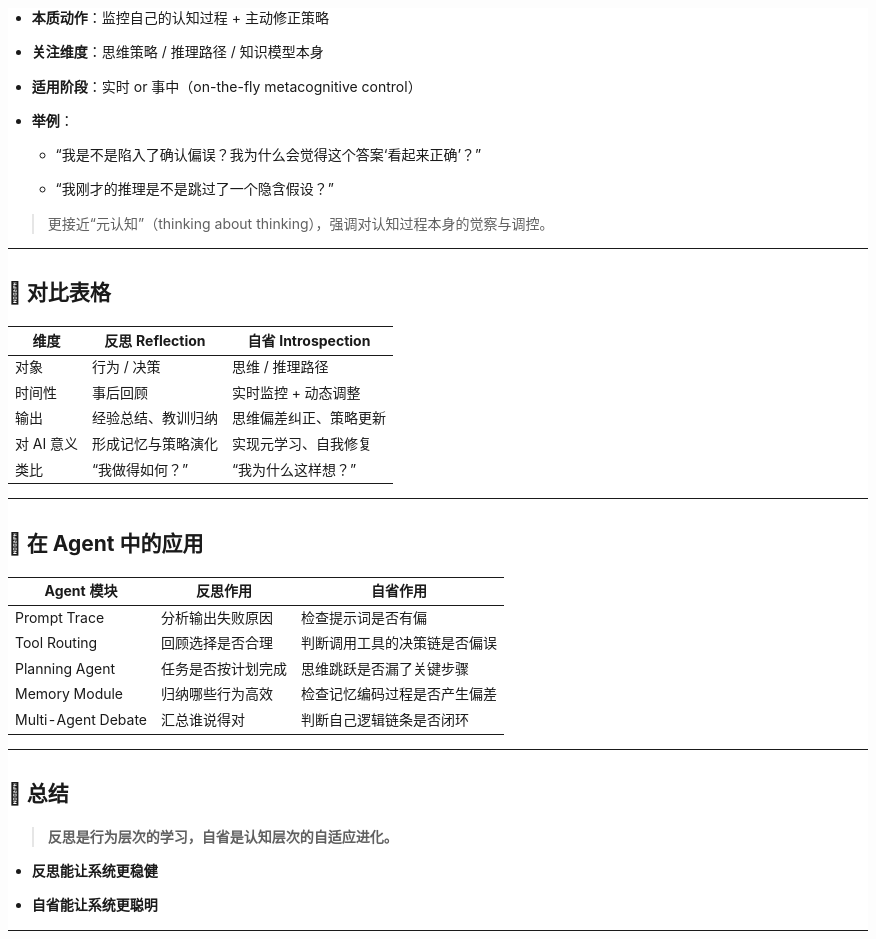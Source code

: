 - **本质动作**：监控自己的认知过程 + 主动修正策略

- **关注维度**：思维策略 / 推理路径 / 知识模型本身

- **适用阶段**：实时 or 事中（on-the-fly metacognitive control）

- **举例**：

  - “我是不是陷入了确认偏误？我为什么会觉得这个答案‘看起来正确’？”

  - “我刚才的推理是不是跳过了一个隐含假设？”

> 更接近“元认知”（thinking about thinking），强调对认知过程本身的觉察与调控。

---

## 🔁 对比表格

| 维度      | 反思 Reflection | 自省 Introspection |
| ------- | ------------- | ---------------- |
| 对象      | 行为 / 决策       | 思维 / 推理路径        |
| 时间性     | 事后回顾          | 实时监控 + 动态调整      |
| 输出      | 经验总结、教训归纳     | 思维偏差纠正、策略更新      |
| 对 AI 意义 | 形成记忆与策略演化     | 实现元学习、自我修复       |
| 类比      | “我做得如何？”      | “我为什么这样想？”       |

---

## 🚀 在 Agent 中的应用

| Agent 模块           | 反思作用      | 自省作用           |
| ------------------ | --------- | -------------- |
| Prompt Trace       | 分析输出失败原因  | 检查提示词是否有偏      |
| Tool Routing       | 回顾选择是否合理  | 判断调用工具的决策链是否偏误 |
| Planning Agent     | 任务是否按计划完成 | 思维跳跃是否漏了关键步骤   |
| Memory Module      | 归纳哪些行为高效  | 检查记忆编码过程是否产生偏差 |
| Multi-Agent Debate | 汇总谁说得对    | 判断自己逻辑链条是否闭环   |

---

## 🧩 总结

> **反思是行为层次的学习，自省是认知层次的自适应进化。**

- **反思能让系统更稳健**

- **自省能让系统更聪明**

---
